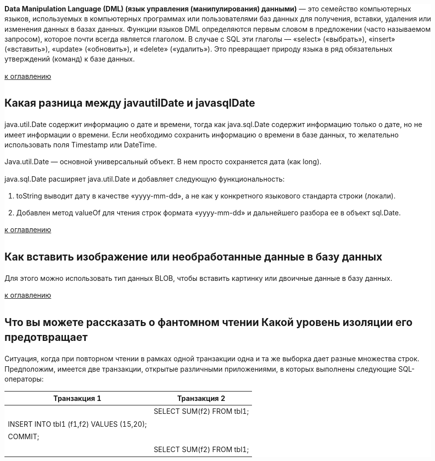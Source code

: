 **Data Manipulation Language (DML) (язык управления (манипулирования) данными)** — это семейство компьютерных языков, 
используемых в компьютерных программах или пользователями баз данных для получения, вставки, удаления или изменения данных 
в базах данных. Функции языков DML определяются первым словом в предложении (часто называемом запросом), 
которое почти всегда является глаголом. В случае с SQL эти глаголы — «select» («выбрать»), «insert» («вставить»), 
«update» («обновить»), и «delete» («удалить»). Это превращает природу языка в ряд обязательных утверждений (команд) к базе данных.

[к оглавлению](#SQL)

## Какая разница между javautilDate и javasqlDate

java.util.Date содержит информацию о дате и времени, тогда как java.sql.Date содержит информацию только о дате, 
но не имеет информации о времени. Если необходимо сохранить информацию о времени в базе данных, 
то желательно использовать поля Timestamp или DateTime.

Java.util.Date — основной универсальный объект. В нем просто сохраняется дата (как long).

java.sql.Date расширяет java.util.Date и добавляет следующую функциональность:

1) toString выводит дату в качестве «yyyy-mm-dd», а не как у конкретного языкового стандарта строки (локали).

2) Добавлен метод valueOf для чтения строк формата «yyyy-mm-dd» и дальнейшего разбора ее в объект sql.Date.

[к оглавлению](#SQL)

## Как вставить изображение или необработанные данные в базу данных

Для этого можно использовать тип данных BLOB, чтобы вставить картинку или двоичные данные в базу данных.

[к оглавлению](#SQL)

## Что вы можете рассказать о фантомном чтении Какой уровень изоляции его предотвращает

Ситуация, когда при повторном чтении в рамках одной транзакции одна и та же выборка дает разные множества строк. 
Предположим, имеется две транзакции, открытые различными приложениями, в которых выполнены следующие SQL-операторы:

| Транзакция 1| Транзакция 2 |
| ---| --- |
| | SELECT SUM(f2) FROM tbl1; |
| INSERT INTO tbl1 (f1,f2) VALUES (15,20); | |
|  COMMIT; | |
| | SELECT SUM(f2) FROM tbl1; |
